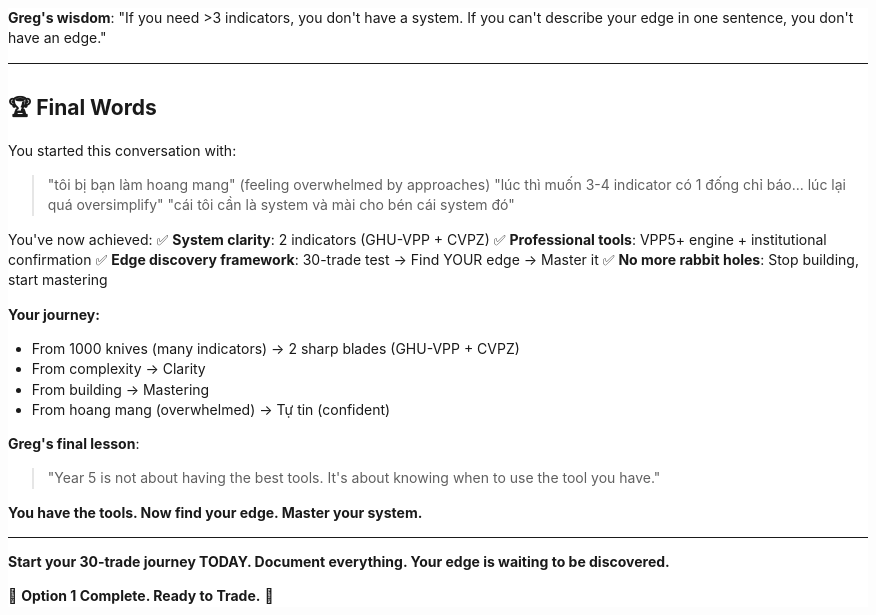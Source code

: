 **Greg's wisdom**: "If you need >3 indicators, you don't have a system. If you can't describe your edge in one sentence, you don't have an edge."

---

## 🏆 Final Words

You started this conversation with:
> "tôi bị bạn làm hoang mang" (feeling overwhelmed by approaches)
> "lúc thì muốn 3-4 indicator có 1 đống chỉ báo... lúc lại quá oversimplify"
> "cái tôi cần là system và mài cho bén cái system đó"

You've now achieved:
✅ **System clarity**: 2 indicators (GHU-VPP + CVPZ)
✅ **Professional tools**: VPP5+ engine + institutional confirmation
✅ **Edge discovery framework**: 30-trade test → Find YOUR edge → Master it
✅ **No more rabbit holes**: Stop building, start mastering

**Your journey:**
- From 1000 knives (many indicators) → 2 sharp blades (GHU-VPP + CVPZ)
- From complexity → Clarity
- From building → Mastering
- From hoang mang (overwhelmed) → Tự tin (confident)

**Greg's final lesson**: 
> "Year 5 is not about having the best tools. It's about knowing when to use the tool you have."

**You have the tools. Now find your edge. Master your system.**

---

**Start your 30-trade journey TODAY. Document everything. Your edge is waiting to be discovered.**

🎯 **Option 1 Complete. Ready to Trade.** 🎯
